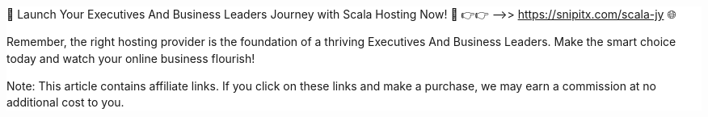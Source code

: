 🚀 Launch Your Executives And Business Leaders Journey with Scala Hosting Now! 🌟
👉👉 -->> https://snipitx.com/scala-jy 🌐

Remember, the right hosting provider is the foundation of a thriving Executives And Business Leaders. Make the smart choice today and watch your online business flourish!

Note: This article contains affiliate links. If you click on these links and make a purchase, we may earn a commission at no additional cost to you.